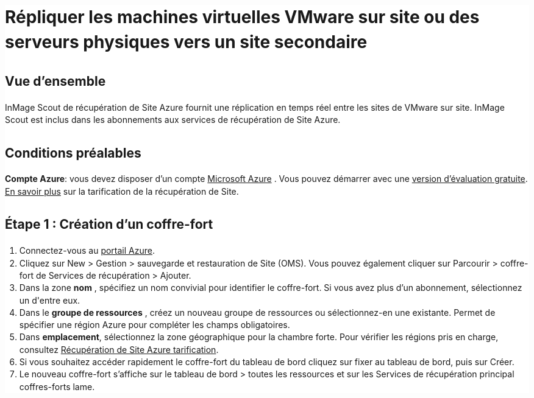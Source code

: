 <properties
    pageTitle="Réplication en local des machines virtuelles VMware ou des serveurs physiques vers un site secondaire | Microsoft Azure"
    description="Cet article permet de répliquer des ordinateurs virtuels VMware ou Windows/Linux serveurs physiques sur un site secondaire avec récupération de Site Azure."
    services="site-recovery"
    documentationCenter=""
    authors="nsoneji"
    manager="jwhit"
    editor=""/>

<tags
    ms.service="site-recovery"
    ms.workload="backup-recovery"
    ms.tgt_pltfrm="na"
    ms.devlang="na"
    ms.topic="article"
    ms.date="10/20/2016"
    ms.author="nisoneji"/>


# <a name="replicate-on-premises-vmware-virtual-machines-or-physical-servers-to-a-secondary-site"></a>Répliquer les machines virtuelles VMware sur site ou des serveurs physiques vers un site secondaire


## <a name="overview"></a>Vue d’ensemble

InMage Scout de récupération de Site Azure fournit une réplication en temps réel entre les sites de VMware sur site. InMage Scout est inclus dans les abonnements aux services de récupération de Site Azure.


## <a name="prerequisites"></a>Conditions préalables

**Compte Azure**: vous devez disposer d’un compte [Microsoft Azure](https://azure.microsoft.com/) . Vous pouvez démarrer avec une [version d’évaluation gratuite](https://azure.microsoft.com/pricing/free-trial/). [En savoir plus](https://azure.microsoft.com/pricing/details/site-recovery/) sur la tarification de la récupération de Site.


## <a name="step-1-create-a-vault"></a>Étape 1 : Création d’un coffre-fort
1. Connectez-vous au [portail Azure](https://portal.azure.com).
2. Cliquez sur New > Gestion > sauvegarde et restauration de Site (OMS). Vous pouvez également cliquer sur Parcourir > coffre-fort de Services de récupération > Ajouter.
3. Dans la zone **nom** , spécifiez un nom convivial pour identifier le coffre-fort. Si vous avez plus d’un abonnement, sélectionnez un d'entre eux.
4. Dans le **groupe de ressources** , créez un nouveau groupe de ressources ou sélectionnez-en une existante. Permet de spécifier une région Azure pour compléter les champs obligatoires. 
5.  Dans **emplacement**, sélectionnez la zone géographique pour la chambre forte. Pour vérifier les régions pris en charge, consultez [Récupération de Site Azure tarification](https://azure.microsoft.com/pricing/details/site-recovery/).
5. Si vous souhaitez accéder rapidement le coffre-fort du tableau de bord cliquez sur fixer au tableau de bord, puis sur Créer.
6. Le nouveau coffre-fort s’affiche sur le tableau de bord > toutes les ressources et sur les Services de récupération principal coffres-forts lame.
